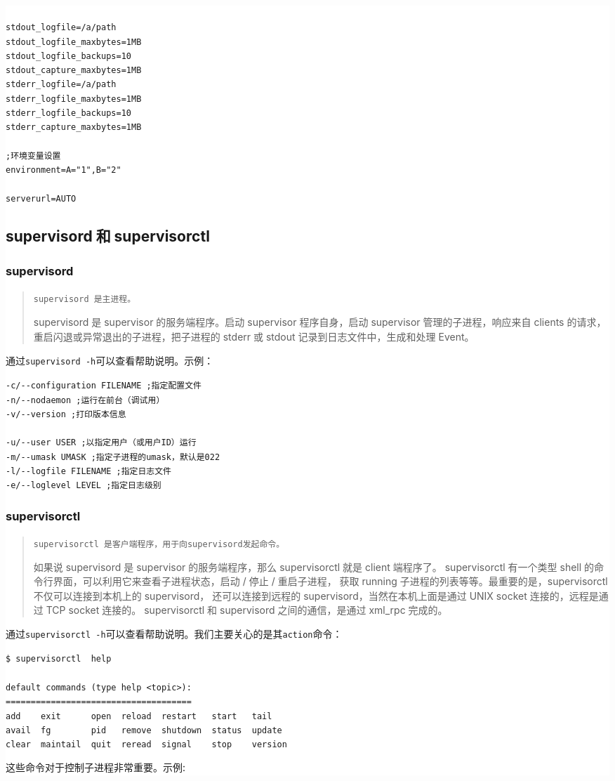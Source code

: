 ```editorconfig

stdout_logfile=/a/path
stdout_logfile_maxbytes=1MB
stdout_logfile_backups=10
stdout_capture_maxbytes=1MB
stderr_logfile=/a/path
stderr_logfile_maxbytes=1MB
stderr_logfile_backups=10
stderr_capture_maxbytes=1MB

;环境变量设置
environment=A="1",B="2"

serverurl=AUTO
```


## supervisord 和 supervisorctl

### supervisord
> `supervisord 是主进程。`
>
> supervisord 是 supervisor 的服务端程序。启动 supervisor 程序自身，启动 supervisor 管理的子进程，响应来自 clients 的请求，
重启闪退或异常退出的子进程，把子进程的 stderr 或 stdout 记录到日志文件中，生成和处理 Event。

通过`supervisord -h`可以查看帮助说明。示例：
```terminal
-c/--configuration FILENAME ;指定配置文件
-n/--nodaemon ;运行在前台（调试用）
-v/--version ;打印版本信息

-u/--user USER ;以指定用户（或用户ID）运行
-m/--umask UMASK ;指定子进程的umask，默认是022
-l/--logfile FILENAME ;指定日志文件
-e/--loglevel LEVEL ;指定日志级别
```


### supervisorctl
> `supervisorctl 是客户端程序，用于向supervisord发起命令。`
>
> 如果说 supervisord 是 supervisor 的服务端程序，那么 supervisorctl 就是 client 端程序了。
supervisorctl 有一个类型 shell 的命令行界面，可以利用它来查看子进程状态，启动 / 停止 / 重启子进程，
获取 running 子进程的列表等等。最重要的是，supervisorctl 不仅可以连接到本机上的 supervisord，
还可以连接到远程的 supervisord，当然在本机上面是通过 UNIX socket 连接的，远程是通过 TCP socket 连接的。
supervisorctl 和 supervisord 之间的通信，是通过 xml_rpc 完成的。


通过`supervisorctl -h`可以查看帮助说明。我们主要关心的是其`action`命令：
```terminal
$ supervisorctl  help

default commands (type help <topic>):
=====================================
add    exit      open  reload  restart   start   tail   
avail  fg        pid   remove  shutdown  status  update 
clear  maintail  quit  reread  signal    stop    version
```
这些命令对于控制子进程非常重要。示例:

